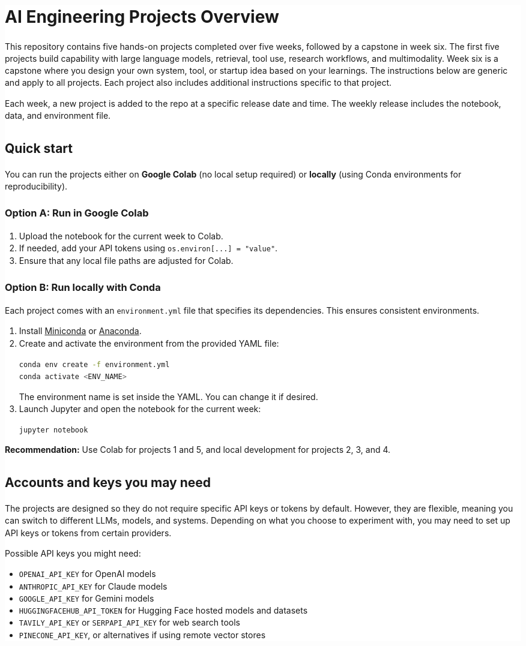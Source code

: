 # AI Engineering Projects Overview

This repository contains five hands-on projects completed over five weeks, followed by a capstone in week six. The first five projects build capability with large language models, retrieval, tool use, research workflows, and multimodality. Week six is a capstone where you design your own system, tool, or startup idea based on your learnings. The instructions below are generic and apply to all projects. Each project also includes additional instructions specific to that project.

Each week, a new project is added to the repo at a specific release date and time. The weekly release includes the notebook, data, and environment file.

## Quick start

You can run the projects either on **Google Colab** (no local setup required) or **locally** (using Conda environments for reproducibility).

### Option A: Run in Google Colab

1. Upload the notebook for the current week to Colab.
2. If needed, add your API tokens using `os.environ[...] = "value"`.
3. Ensure that any local file paths are adjusted for Colab.

### Option B: Run locally with Conda

Each project comes with an `environment.yml` file that specifies its dependencies. This ensures consistent environments.

1. Install [Miniconda](https://docs.conda.io/en/latest/miniconda.html) or [Anaconda](https://www.anaconda.com/download).
2. Create and activate the environment from the provided YAML file:
   ```bash
   conda env create -f environment.yml
   conda activate <ENV_NAME>
   ```
   The environment name is set inside the YAML. You can change it if desired.
3. Launch Jupyter and open the notebook for the current week:
   ```bash
   jupyter notebook
   ```

**Recommendation:** Use Colab for projects 1 and 5, and local development for projects 2, 3, and 4.

## Accounts and keys you may need

The projects are designed so they do not require specific API keys or tokens by default. However, they are flexible, meaning you can switch to different LLMs, models, and systems. Depending on what you choose to experiment with, you may need to set up API keys or tokens from certain providers.

Possible API keys you might need:

- `OPENAI_API_KEY` for OpenAI models
- `ANTHROPIC_API_KEY` for Claude models
- `GOOGLE_API_KEY` for Gemini models
- `HUGGINGFACEHUB_API_TOKEN` for Hugging Face hosted models and datasets
- `TAVILY_API_KEY` or `SERPAPI_API_KEY` for web search tools
- `PINECONE_API_KEY`, or alternatives if using remote vector stores
